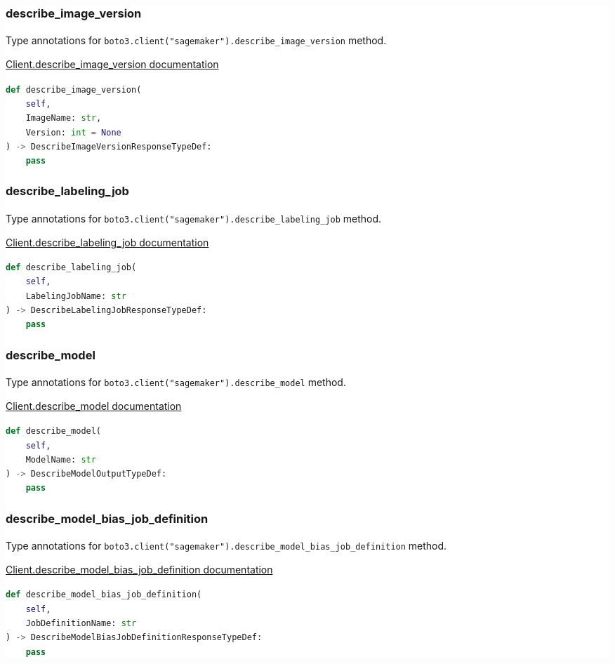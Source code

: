 ### describe_image_version

Type annotations for `boto3.client("sagemaker").describe_image_version` method.

[Client.describe_image_version documentation](https://boto3.amazonaws.com/v1/documentation/api/latest/reference/services/sagemaker.html#SageMaker.Client.describe_image_version)

```python
def describe_image_version(
    self,
    ImageName: str,
    Version: int = None
) -> DescribeImageVersionResponseTypeDef:
    pass
```

### describe_labeling_job

Type annotations for `boto3.client("sagemaker").describe_labeling_job` method.

[Client.describe_labeling_job documentation](https://boto3.amazonaws.com/v1/documentation/api/latest/reference/services/sagemaker.html#SageMaker.Client.describe_labeling_job)

```python
def describe_labeling_job(
    self,
    LabelingJobName: str
) -> DescribeLabelingJobResponseTypeDef:
    pass
```

### describe_model

Type annotations for `boto3.client("sagemaker").describe_model` method.

[Client.describe_model documentation](https://boto3.amazonaws.com/v1/documentation/api/latest/reference/services/sagemaker.html#SageMaker.Client.describe_model)

```python
def describe_model(
    self,
    ModelName: str
) -> DescribeModelOutputTypeDef:
    pass
```

### describe_model_bias_job_definition

Type annotations for `boto3.client("sagemaker").describe_model_bias_job_definition` method.

[Client.describe_model_bias_job_definition documentation](https://boto3.amazonaws.com/v1/documentation/api/latest/reference/services/sagemaker.html#SageMaker.Client.describe_model_bias_job_definition)

```python
def describe_model_bias_job_definition(
    self,
    JobDefinitionName: str
) -> DescribeModelBiasJobDefinitionResponseTypeDef:
    pass
```
